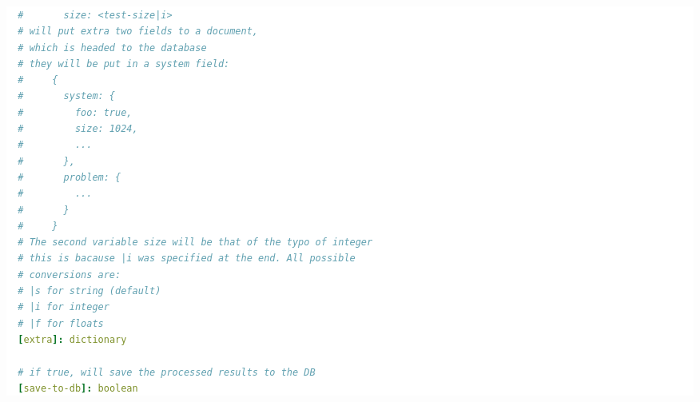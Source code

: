 ```yaml
  #       size: <test-size|i>
  # will put extra two fields to a document,
  # which is headed to the database
  # they will be put in a system field:
  #     {
  #       system: {
  #         foo: true,
  #         size: 1024,
  #         ...
  #       },
  #       problem: {
  #         ...
  #       }
  #     }
  # The second variable size will be that of the typo of integer
  # this is bacause |i was specified at the end. All possible 
  # conversions are:
  # |s for string (default)
  # |i for integer
  # |f for floats
  [extra]: dictionary

  # if true, will save the processed results to the DB
  [save-to-db]: boolean
```


  [module]: string
  [move-to]: string
  [cut-prefix]: string